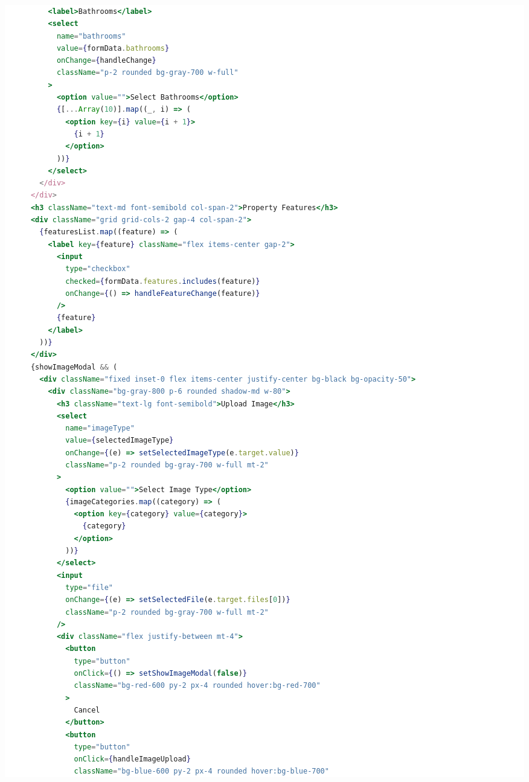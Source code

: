 ```jsx
          <label>Bathrooms</label>
          <select
            name="bathrooms"
            value={formData.bathrooms}
            onChange={handleChange}
            className="p-2 rounded bg-gray-700 w-full"
          >
            <option value="">Select Bathrooms</option>
            {[...Array(10)].map((_, i) => (
              <option key={i} value={i + 1}>
                {i + 1}
              </option>
            ))}
          </select>
        </div>
      </div>
      <h3 className="text-md font-semibold col-span-2">Property Features</h3>
      <div className="grid grid-cols-2 gap-4 col-span-2">
        {featuresList.map((feature) => (
          <label key={feature} className="flex items-center gap-2">
            <input
              type="checkbox"
              checked={formData.features.includes(feature)}
              onChange={() => handleFeatureChange(feature)}
            />
            {feature}
          </label>
        ))}
      </div>
      {showImageModal && (
        <div className="fixed inset-0 flex items-center justify-center bg-black bg-opacity-50">
          <div className="bg-gray-800 p-6 rounded shadow-md w-80">
            <h3 className="text-lg font-semibold">Upload Image</h3>
            <select
              name="imageType"
              value={selectedImageType}
              onChange={(e) => setSelectedImageType(e.target.value)}
              className="p-2 rounded bg-gray-700 w-full mt-2"
            >
              <option value="">Select Image Type</option>
              {imageCategories.map((category) => (
                <option key={category} value={category}>
                  {category}
                </option>
              ))}
            </select>
            <input
              type="file"
              onChange={(e) => setSelectedFile(e.target.files[0])}
              className="p-2 rounded bg-gray-700 w-full mt-2"
            />
            <div className="flex justify-between mt-4">
              <button
                type="button"
                onClick={() => setShowImageModal(false)}
                className="bg-red-600 py-2 px-4 rounded hover:bg-red-700"
              >
                Cancel
              </button>
              <button
                type="button"
                onClick={handleImageUpload}
                className="bg-blue-600 py-2 px-4 rounded hover:bg-blue-700"
```